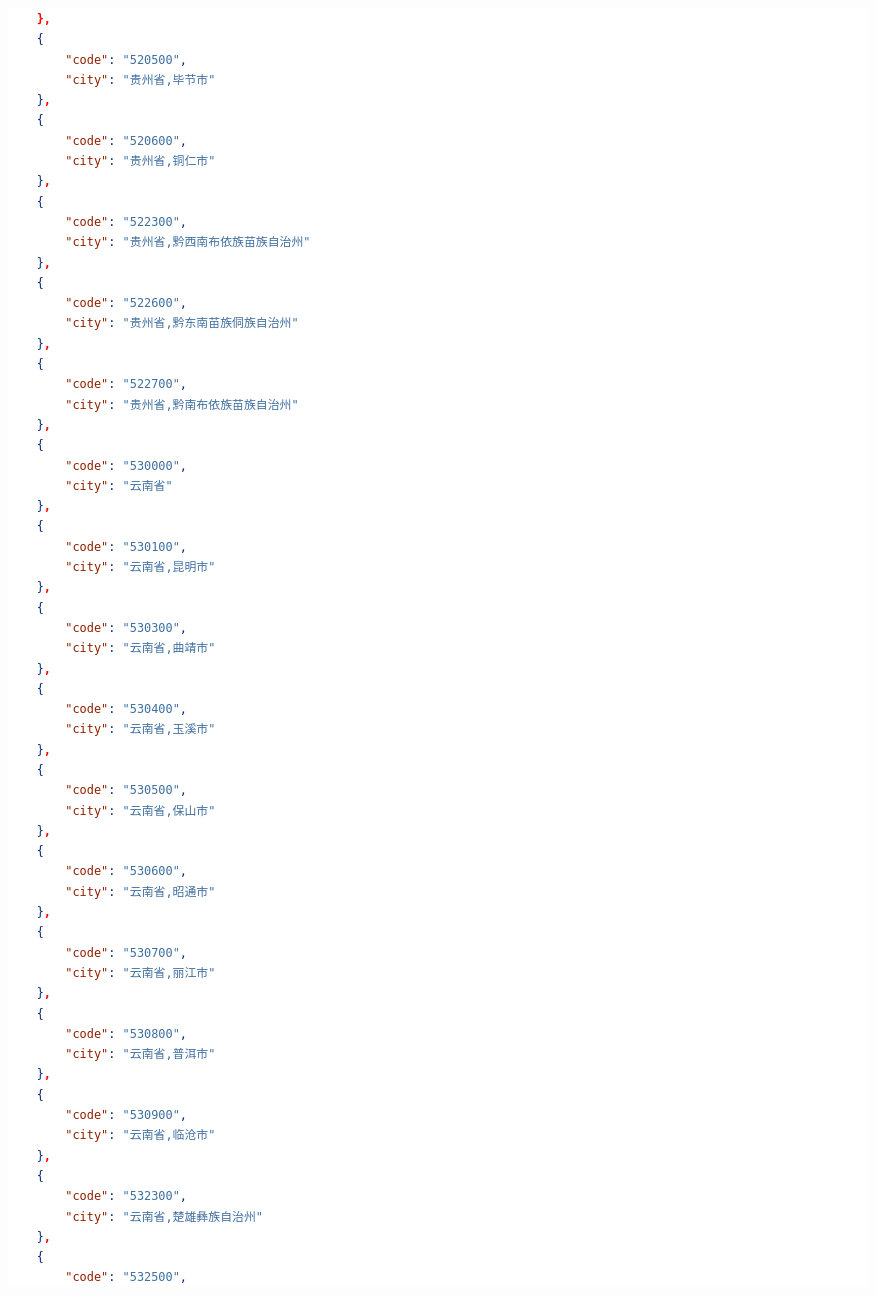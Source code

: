 ```json
    },
    {
        "code": "520500",
        "city": "贵州省,毕节市"
    },
    {
        "code": "520600",
        "city": "贵州省,铜仁市"
    },
    {
        "code": "522300",
        "city": "贵州省,黔西南布依族苗族自治州"
    },
    {
        "code": "522600",
        "city": "贵州省,黔东南苗族侗族自治州"
    },
    {
        "code": "522700",
        "city": "贵州省,黔南布依族苗族自治州"
    },
    {
        "code": "530000",
        "city": "云南省"
    },
    {
        "code": "530100",
        "city": "云南省,昆明市"
    },
    {
        "code": "530300",
        "city": "云南省,曲靖市"
    },
    {
        "code": "530400",
        "city": "云南省,玉溪市"
    },
    {
        "code": "530500",
        "city": "云南省,保山市"
    },
    {
        "code": "530600",
        "city": "云南省,昭通市"
    },
    {
        "code": "530700",
        "city": "云南省,丽江市"
    },
    {
        "code": "530800",
        "city": "云南省,普洱市"
    },
    {
        "code": "530900",
        "city": "云南省,临沧市"
    },
    {
        "code": "532300",
        "city": "云南省,楚雄彝族自治州"
    },
    {
        "code": "532500",
```
